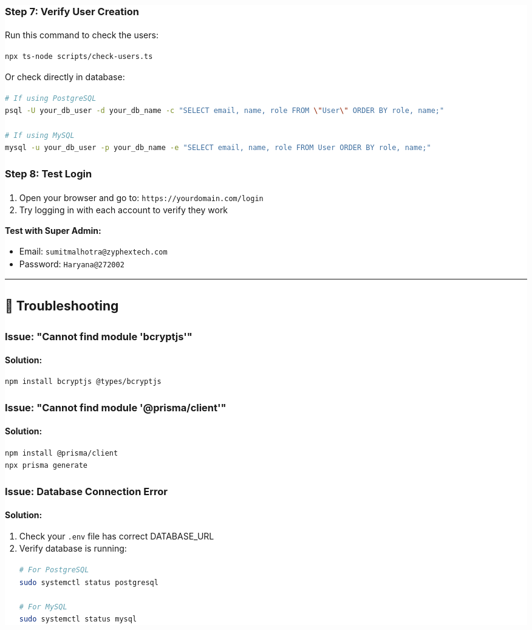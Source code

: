 ### Step 7: Verify User Creation

Run this command to check the users:
```bash
npx ts-node scripts/check-users.ts
```

Or check directly in database:
```bash
# If using PostgreSQL
psql -U your_db_user -d your_db_name -c "SELECT email, name, role FROM \"User\" ORDER BY role, name;"

# If using MySQL
mysql -u your_db_user -p your_db_name -e "SELECT email, name, role FROM User ORDER BY role, name;"
```

### Step 8: Test Login

1. Open your browser and go to: `https://yourdomain.com/login`
2. Try logging in with each account to verify they work

**Test with Super Admin:**
- Email: `sumitmalhotra@zyphextech.com`
- Password: `Haryana@272002`

---

## 🔧 Troubleshooting

### Issue: "Cannot find module 'bcryptjs'"

**Solution:**
```bash
npm install bcryptjs @types/bcryptjs
```

### Issue: "Cannot find module '@prisma/client'"

**Solution:**
```bash
npm install @prisma/client
npx prisma generate
```

### Issue: Database Connection Error

**Solution:**
1. Check your `.env` file has correct DATABASE_URL
2. Verify database is running:
   ```bash
   # For PostgreSQL
   sudo systemctl status postgresql
   
   # For MySQL
   sudo systemctl status mysql
   ```
